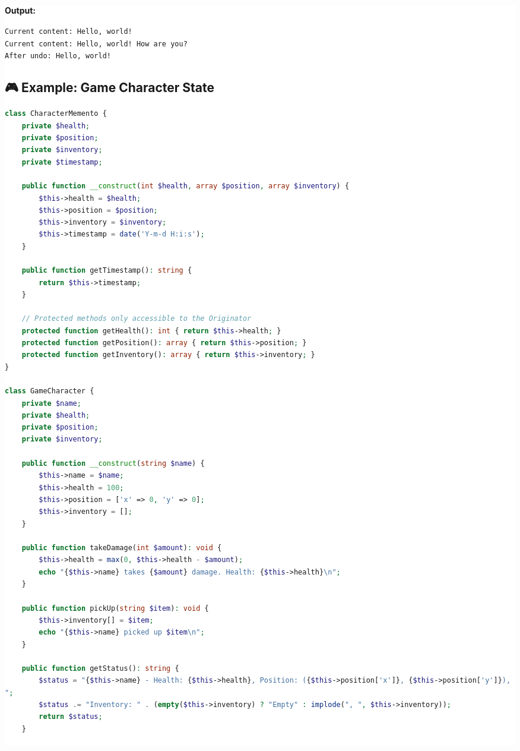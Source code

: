 **Output:**
```
Current content: Hello, world!
Current content: Hello, world! How are you?
After undo: Hello, world!
```

## 🎮 Example: Game Character State

```php
class CharacterMemento {
    private $health;
    private $position;
    private $inventory;
    private $timestamp;
    
    public function __construct(int $health, array $position, array $inventory) {
        $this->health = $health;
        $this->position = $position;
        $this->inventory = $inventory;
        $this->timestamp = date('Y-m-d H:i:s');
    }
    
    public function getTimestamp(): string {
        return $this->timestamp;
    }
    
    // Protected methods only accessible to the Originator
    protected function getHealth(): int { return $this->health; }
    protected function getPosition(): array { return $this->position; }
    protected function getInventory(): array { return $this->inventory; }
}

class GameCharacter {
    private $name;
    private $health;
    private $position;
    private $inventory;
    
    public function __construct(string $name) {
        $this->name = $name;
        $this->health = 100;
        $this->position = ['x' => 0, 'y' => 0];
        $this->inventory = [];
    }
    
    public function takeDamage(int $amount): void {
        $this->health = max(0, $this->health - $amount);
        echo "{$this->name} takes {$amount} damage. Health: {$this->health}\n";
    }
    
    public function pickUp(string $item): void {
        $this->inventory[] = $item;
        echo "{$this->name} picked up $item\n";
    }
    
    public function getStatus(): string {
        $status = "{$this->name} - Health: {$this->health}, Position: ({$this->position['x']}, {$this->position['y']}), ";
        $status .= "Inventory: " . (empty($this->inventory) ? "Empty" : implode(", ", $this->inventory));
        return $status;
    }
    
```